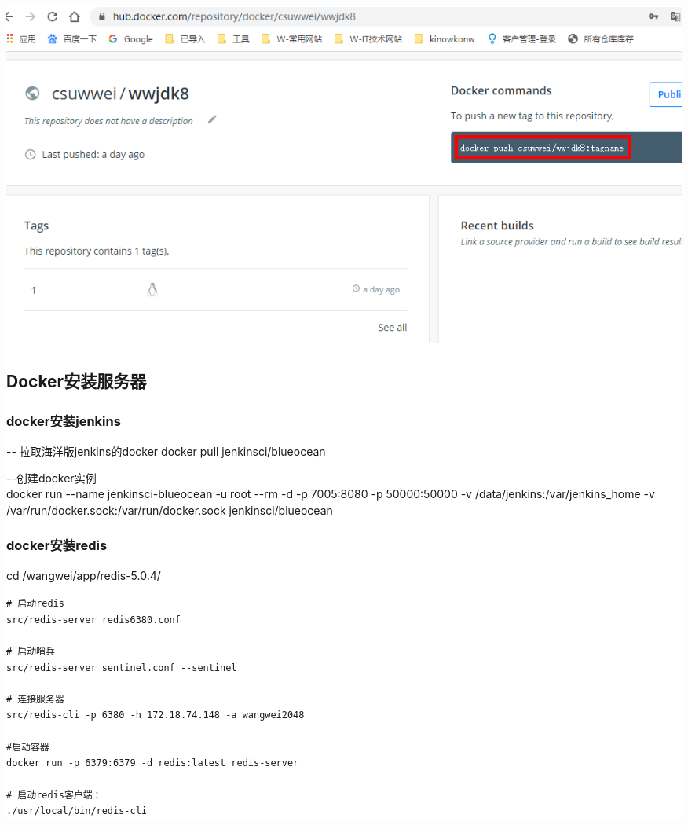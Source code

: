 ![1590068082237](./docker.assets/1590068082237.png)

## Docker安装服务器

### docker安装jenkins

-- 拉取海洋版jenkins的docker
docker pull jenkinsci/blueocean



--创建docker实例	
docker run --name jenkinsci-blueocean -u root --rm  -d -p 7005:8080 -p 50000:50000 -v /data/jenkins:/var/jenkins_home -v /var/run/docker.sock:/var/run/docker.sock jenkinsci/blueocean

### docker安装redis

cd /wangwei/app/redis-5.0.4/

```
# 启动redis
src/redis-server redis6380.conf

# 启动哨兵
src/redis-server sentinel.conf --sentinel

# 连接服务器
src/redis-cli -p 6380 -h 172.18.74.148 -a wangwei2048

#启动容器
docker run -p 6379:6379 -d redis:latest redis-server

# 启动redis客户端：
./usr/local/bin/redis-cli
```
